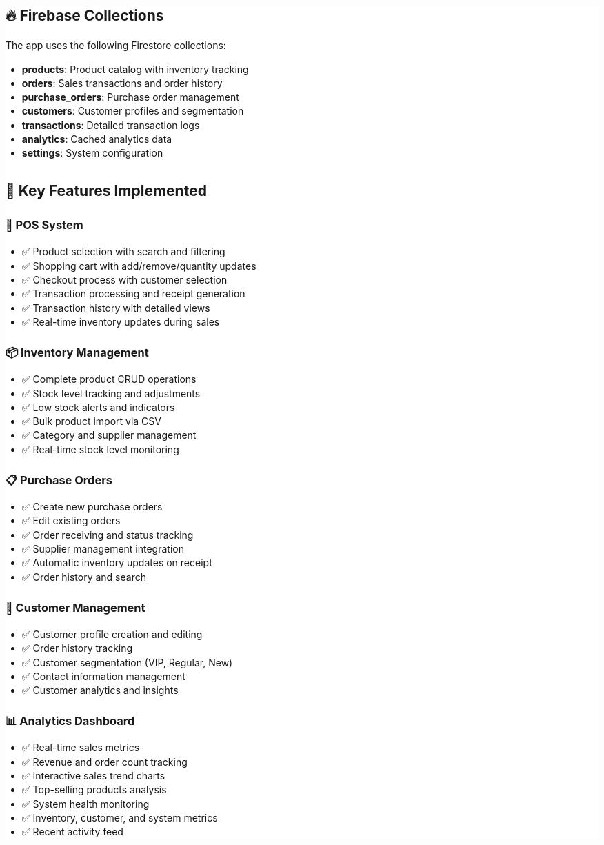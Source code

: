 ## 🔥 Firebase Collections

The app uses the following Firestore collections:

- **products**: Product catalog with inventory tracking
- **orders**: Sales transactions and order history  
- **purchase_orders**: Purchase order management
- **customers**: Customer profiles and segmentation
- **transactions**: Detailed transaction logs
- **analytics**: Cached analytics data
- **settings**: System configuration

## 🎯 Key Features Implemented

### 🛒 POS System
- ✅ Product selection with search and filtering
- ✅ Shopping cart with add/remove/quantity updates
- ✅ Checkout process with customer selection
- ✅ Transaction processing and receipt generation
- ✅ Transaction history with detailed views
- ✅ Real-time inventory updates during sales

### 📦 Inventory Management
- ✅ Complete product CRUD operations
- ✅ Stock level tracking and adjustments
- ✅ Low stock alerts and indicators
- ✅ Bulk product import via CSV
- ✅ Category and supplier management
- ✅ Real-time stock level monitoring

### 📋 Purchase Orders
- ✅ Create new purchase orders
- ✅ Edit existing orders
- ✅ Order receiving and status tracking
- ✅ Supplier management integration
- ✅ Automatic inventory updates on receipt
- ✅ Order history and search

### 👥 Customer Management
- ✅ Customer profile creation and editing
- ✅ Order history tracking
- ✅ Customer segmentation (VIP, Regular, New)
- ✅ Contact information management
- ✅ Customer analytics and insights

### 📊 Analytics Dashboard
- ✅ Real-time sales metrics
- ✅ Revenue and order count tracking
- ✅ Interactive sales trend charts
- ✅ Top-selling products analysis
- ✅ System health monitoring
- ✅ Inventory, customer, and system metrics
- ✅ Recent activity feed
